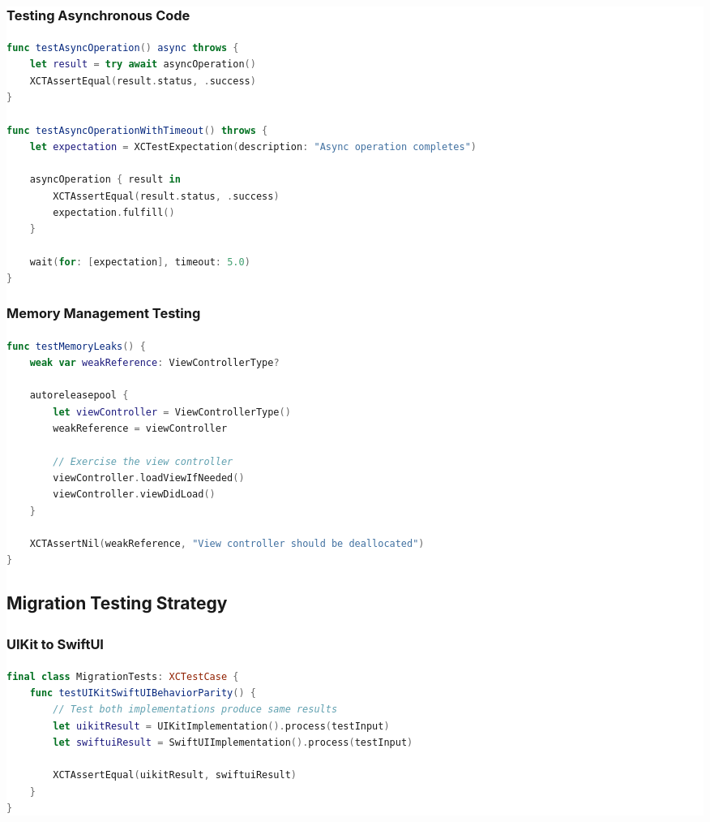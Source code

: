 ### Testing Asynchronous Code

```swift
func testAsyncOperation() async throws {
    let result = try await asyncOperation()
    XCTAssertEqual(result.status, .success)
}

func testAsyncOperationWithTimeout() throws {
    let expectation = XCTestExpectation(description: "Async operation completes")
    
    asyncOperation { result in
        XCTAssertEqual(result.status, .success)
        expectation.fulfill()
    }
    
    wait(for: [expectation], timeout: 5.0)
}
```

### Memory Management Testing

```swift
func testMemoryLeaks() {
    weak var weakReference: ViewControllerType?
    
    autoreleasepool {
        let viewController = ViewControllerType()
        weakReference = viewController
        
        // Exercise the view controller
        viewController.loadViewIfNeeded()
        viewController.viewDidLoad()
    }
    
    XCTAssertNil(weakReference, "View controller should be deallocated")
}
```

## Migration Testing Strategy

### UIKit to SwiftUI

```swift
final class MigrationTests: XCTestCase {
    func testUIKitSwiftUIBehaviorParity() {
        // Test both implementations produce same results
        let uikitResult = UIKitImplementation().process(testInput)
        let swiftuiResult = SwiftUIImplementation().process(testInput)
        
        XCTAssertEqual(uikitResult, swiftuiResult)
    }
}
```
